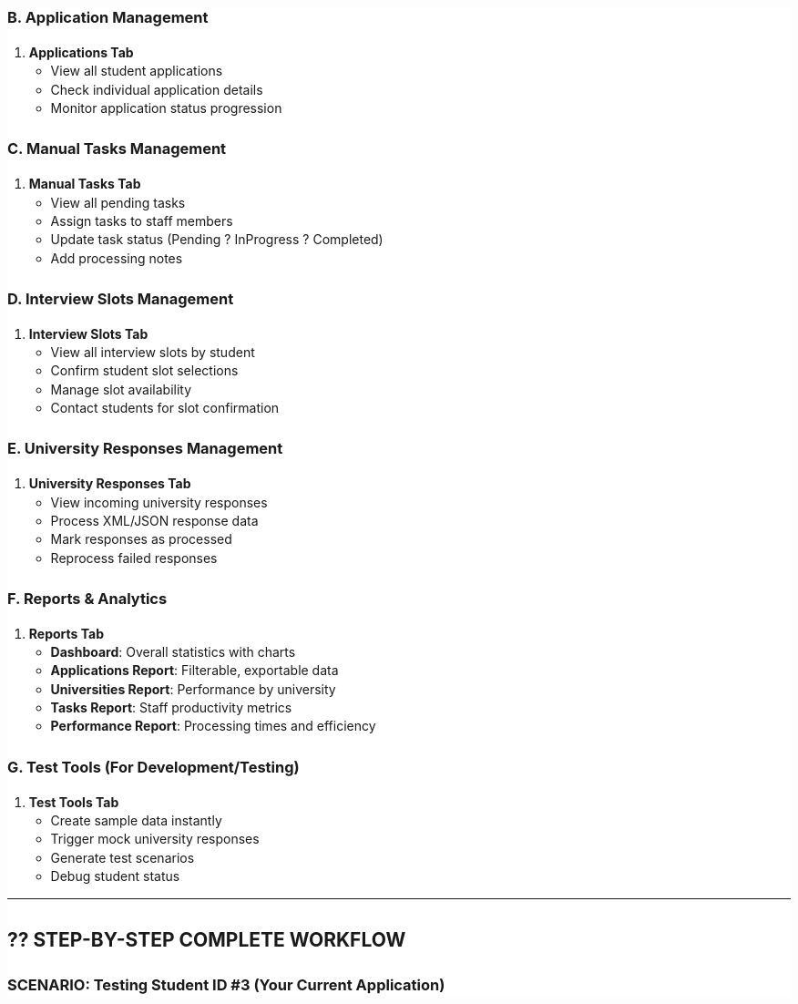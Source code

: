 ### B. Application Management
1. **Applications Tab**
   - View all student applications
   - Check individual application details
   - Monitor application status progression

### C. Manual Tasks Management
1. **Manual Tasks Tab**
   - View all pending tasks
   - Assign tasks to staff members
   - Update task status (Pending ? InProgress ? Completed)
   - Add processing notes

### D. Interview Slots Management
1. **Interview Slots Tab**
   - View all interview slots by student
   - Confirm student slot selections
   - Manage slot availability
   - Contact students for slot confirmation

### E. University Responses Management
1. **University Responses Tab**
   - View incoming university responses
   - Process XML/JSON response data
   - Mark responses as processed
   - Reprocess failed responses

### F. Reports & Analytics
1. **Reports Tab**
   - **Dashboard**: Overall statistics with charts
   - **Applications Report**: Filterable, exportable data
   - **Universities Report**: Performance by university
   - **Tasks Report**: Staff productivity metrics
   - **Performance Report**: Processing times and efficiency

### G. Test Tools (For Development/Testing)
1. **Test Tools Tab**
   - Create sample data instantly
   - Trigger mock university responses
   - Generate test scenarios
   - Debug student status

---

## ?? STEP-BY-STEP COMPLETE WORKFLOW

### SCENARIO: Testing Student ID #3 (Your Current Application)
